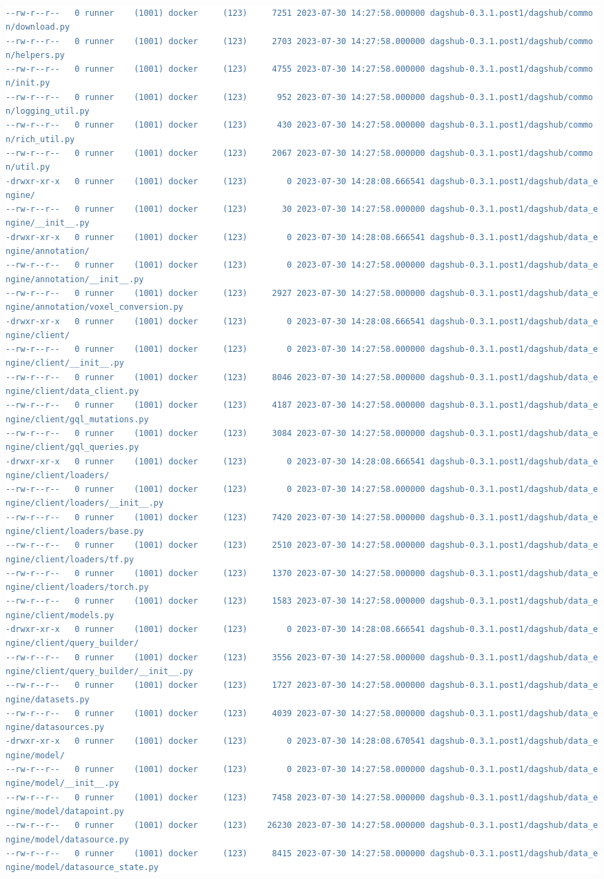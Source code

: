 ```diff
--rw-r--r--   0 runner    (1001) docker     (123)     7251 2023-07-30 14:27:58.000000 dagshub-0.3.1.post1/dagshub/common/download.py
--rw-r--r--   0 runner    (1001) docker     (123)     2703 2023-07-30 14:27:58.000000 dagshub-0.3.1.post1/dagshub/common/helpers.py
--rw-r--r--   0 runner    (1001) docker     (123)     4755 2023-07-30 14:27:58.000000 dagshub-0.3.1.post1/dagshub/common/init.py
--rw-r--r--   0 runner    (1001) docker     (123)      952 2023-07-30 14:27:58.000000 dagshub-0.3.1.post1/dagshub/common/logging_util.py
--rw-r--r--   0 runner    (1001) docker     (123)      430 2023-07-30 14:27:58.000000 dagshub-0.3.1.post1/dagshub/common/rich_util.py
--rw-r--r--   0 runner    (1001) docker     (123)     2067 2023-07-30 14:27:58.000000 dagshub-0.3.1.post1/dagshub/common/util.py
-drwxr-xr-x   0 runner    (1001) docker     (123)        0 2023-07-30 14:28:08.666541 dagshub-0.3.1.post1/dagshub/data_engine/
--rw-r--r--   0 runner    (1001) docker     (123)       30 2023-07-30 14:27:58.000000 dagshub-0.3.1.post1/dagshub/data_engine/__init__.py
-drwxr-xr-x   0 runner    (1001) docker     (123)        0 2023-07-30 14:28:08.666541 dagshub-0.3.1.post1/dagshub/data_engine/annotation/
--rw-r--r--   0 runner    (1001) docker     (123)        0 2023-07-30 14:27:58.000000 dagshub-0.3.1.post1/dagshub/data_engine/annotation/__init__.py
--rw-r--r--   0 runner    (1001) docker     (123)     2927 2023-07-30 14:27:58.000000 dagshub-0.3.1.post1/dagshub/data_engine/annotation/voxel_conversion.py
-drwxr-xr-x   0 runner    (1001) docker     (123)        0 2023-07-30 14:28:08.666541 dagshub-0.3.1.post1/dagshub/data_engine/client/
--rw-r--r--   0 runner    (1001) docker     (123)        0 2023-07-30 14:27:58.000000 dagshub-0.3.1.post1/dagshub/data_engine/client/__init__.py
--rw-r--r--   0 runner    (1001) docker     (123)     8046 2023-07-30 14:27:58.000000 dagshub-0.3.1.post1/dagshub/data_engine/client/data_client.py
--rw-r--r--   0 runner    (1001) docker     (123)     4187 2023-07-30 14:27:58.000000 dagshub-0.3.1.post1/dagshub/data_engine/client/gql_mutations.py
--rw-r--r--   0 runner    (1001) docker     (123)     3084 2023-07-30 14:27:58.000000 dagshub-0.3.1.post1/dagshub/data_engine/client/gql_queries.py
-drwxr-xr-x   0 runner    (1001) docker     (123)        0 2023-07-30 14:28:08.666541 dagshub-0.3.1.post1/dagshub/data_engine/client/loaders/
--rw-r--r--   0 runner    (1001) docker     (123)        0 2023-07-30 14:27:58.000000 dagshub-0.3.1.post1/dagshub/data_engine/client/loaders/__init__.py
--rw-r--r--   0 runner    (1001) docker     (123)     7420 2023-07-30 14:27:58.000000 dagshub-0.3.1.post1/dagshub/data_engine/client/loaders/base.py
--rw-r--r--   0 runner    (1001) docker     (123)     2510 2023-07-30 14:27:58.000000 dagshub-0.3.1.post1/dagshub/data_engine/client/loaders/tf.py
--rw-r--r--   0 runner    (1001) docker     (123)     1370 2023-07-30 14:27:58.000000 dagshub-0.3.1.post1/dagshub/data_engine/client/loaders/torch.py
--rw-r--r--   0 runner    (1001) docker     (123)     1583 2023-07-30 14:27:58.000000 dagshub-0.3.1.post1/dagshub/data_engine/client/models.py
-drwxr-xr-x   0 runner    (1001) docker     (123)        0 2023-07-30 14:28:08.666541 dagshub-0.3.1.post1/dagshub/data_engine/client/query_builder/
--rw-r--r--   0 runner    (1001) docker     (123)     3556 2023-07-30 14:27:58.000000 dagshub-0.3.1.post1/dagshub/data_engine/client/query_builder/__init__.py
--rw-r--r--   0 runner    (1001) docker     (123)     1727 2023-07-30 14:27:58.000000 dagshub-0.3.1.post1/dagshub/data_engine/datasets.py
--rw-r--r--   0 runner    (1001) docker     (123)     4039 2023-07-30 14:27:58.000000 dagshub-0.3.1.post1/dagshub/data_engine/datasources.py
-drwxr-xr-x   0 runner    (1001) docker     (123)        0 2023-07-30 14:28:08.670541 dagshub-0.3.1.post1/dagshub/data_engine/model/
--rw-r--r--   0 runner    (1001) docker     (123)        0 2023-07-30 14:27:58.000000 dagshub-0.3.1.post1/dagshub/data_engine/model/__init__.py
--rw-r--r--   0 runner    (1001) docker     (123)     7458 2023-07-30 14:27:58.000000 dagshub-0.3.1.post1/dagshub/data_engine/model/datapoint.py
--rw-r--r--   0 runner    (1001) docker     (123)    26230 2023-07-30 14:27:58.000000 dagshub-0.3.1.post1/dagshub/data_engine/model/datasource.py
--rw-r--r--   0 runner    (1001) docker     (123)     8415 2023-07-30 14:27:58.000000 dagshub-0.3.1.post1/dagshub/data_engine/model/datasource_state.py
```